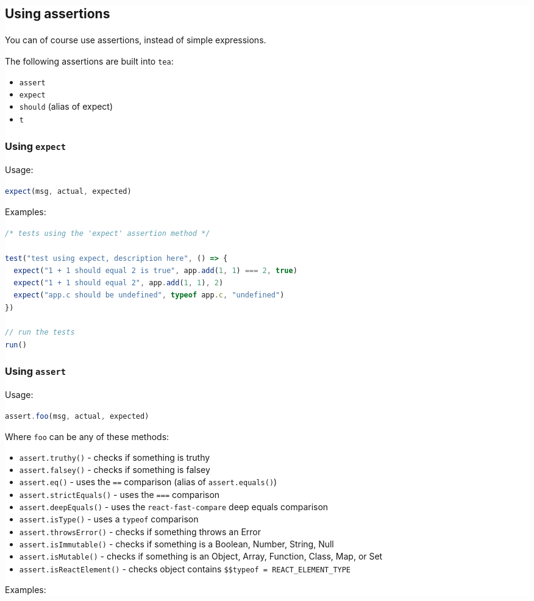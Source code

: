 ## Using assertions

You can of course use assertions, instead of simple expressions.

The following assertions are built into `tea`:

- `assert`
- `expect`
- `should` (alias of expect)
- `t`

### Using `expect`

Usage:

```js
expect(msg, actual, expected)
```

Examples:

```js
/* tests using the 'expect' assertion method */

test("test using expect, description here", () => {
  expect("1 + 1 should equal 2 is true", app.add(1, 1) === 2, true)
  expect("1 + 1 should equal 2", app.add(1, 1), 2)
  expect("app.c should be undefined", typeof app.c, "undefined")
})

// run the tests
run()
```

### Using `assert`

Usage:

```js
assert.foo(msg, actual, expected)
```

Where `foo` can be any of these methods:

- `assert.truthy()` - checks if something is truthy
- `assert.falsey()` - checks if something is falsey
- `assert.eq()` - uses the `==` comparison (alias of `assert.equals()`)
- `assert.strictEquals()` - uses the `===` comparison
- `assert.deepEquals()` - uses the `react-fast-compare` deep equals comparison
- `assert.isType()` - uses a `typeof` comparison
- `assert.throwsError()` - checks if something throws an Error
- `assert.isImmutable()` - checks if something is a Boolean, Number, String, Null
- `assert.isMutable()` - checks if something is an Object, Array, Function, Class, Map, or Set
- `assert.isReactElement()` - checks object contains `$$typeof = REACT_ELEMENT_TYPE`

Examples:
